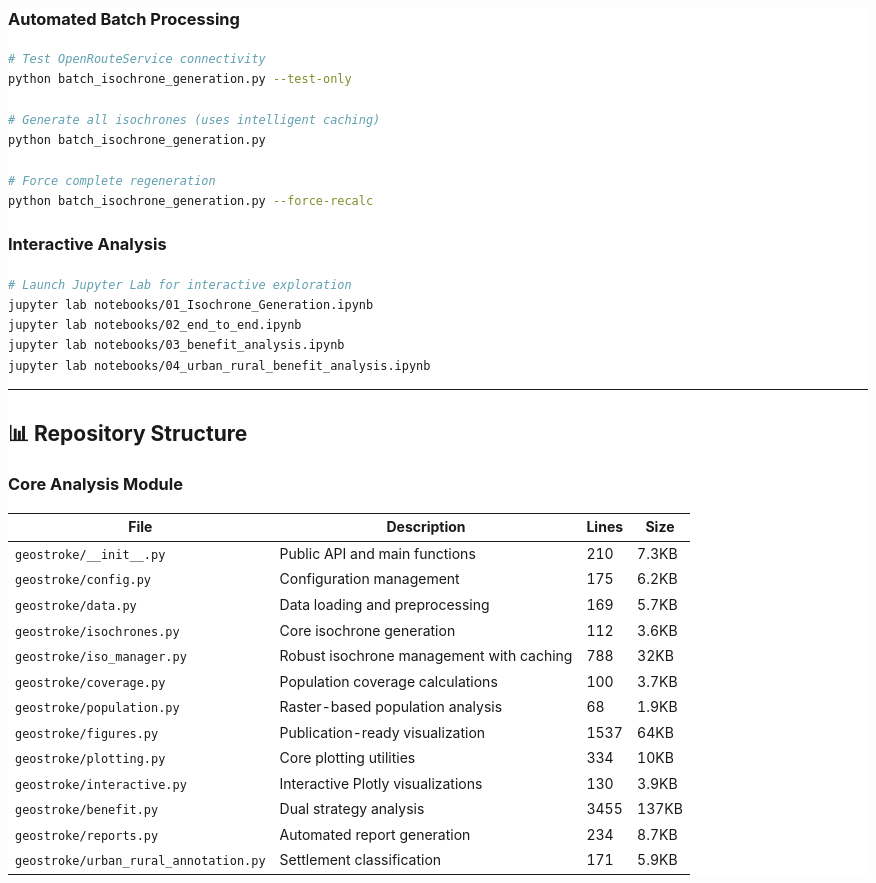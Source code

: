 ### Automated Batch Processing

```bash
# Test OpenRouteService connectivity
python batch_isochrone_generation.py --test-only

# Generate all isochrones (uses intelligent caching)
python batch_isochrone_generation.py

# Force complete regeneration
python batch_isochrone_generation.py --force-recalc
```

### Interactive Analysis

```bash
# Launch Jupyter Lab for interactive exploration
jupyter lab notebooks/01_Isochrone_Generation.ipynb
jupyter lab notebooks/02_end_to_end.ipynb
jupyter lab notebooks/03_benefit_analysis.ipynb
jupyter lab notebooks/04_urban_rural_benefit_analysis.ipynb
```

---

## 📊 Repository Structure

### Core Analysis Module

| File | Description | Lines | Size |
|------|-------------|-------|------|
| `geostroke/__init__.py` | Public API and main functions | 210 | 7.3KB |
| `geostroke/config.py` | Configuration management | 175 | 6.2KB |
| `geostroke/data.py` | Data loading and preprocessing | 169 | 5.7KB |
| `geostroke/isochrones.py` | Core isochrone generation | 112 | 3.6KB |
| `geostroke/iso_manager.py` | Robust isochrone management with caching | 788 | 32KB |
| `geostroke/coverage.py` | Population coverage calculations | 100 | 3.7KB |
| `geostroke/population.py` | Raster-based population analysis | 68 | 1.9KB |
| `geostroke/figures.py` | Publication-ready visualization | 1537 | 64KB |
| `geostroke/plotting.py` | Core plotting utilities | 334 | 10KB |
| `geostroke/interactive.py` | Interactive Plotly visualizations | 130 | 3.9KB |
| `geostroke/benefit.py` | Dual strategy analysis | 3455 | 137KB |
| `geostroke/reports.py` | Automated report generation | 234 | 8.7KB |
| `geostroke/urban_rural_annotation.py` | Settlement classification | 171 | 5.9KB |
